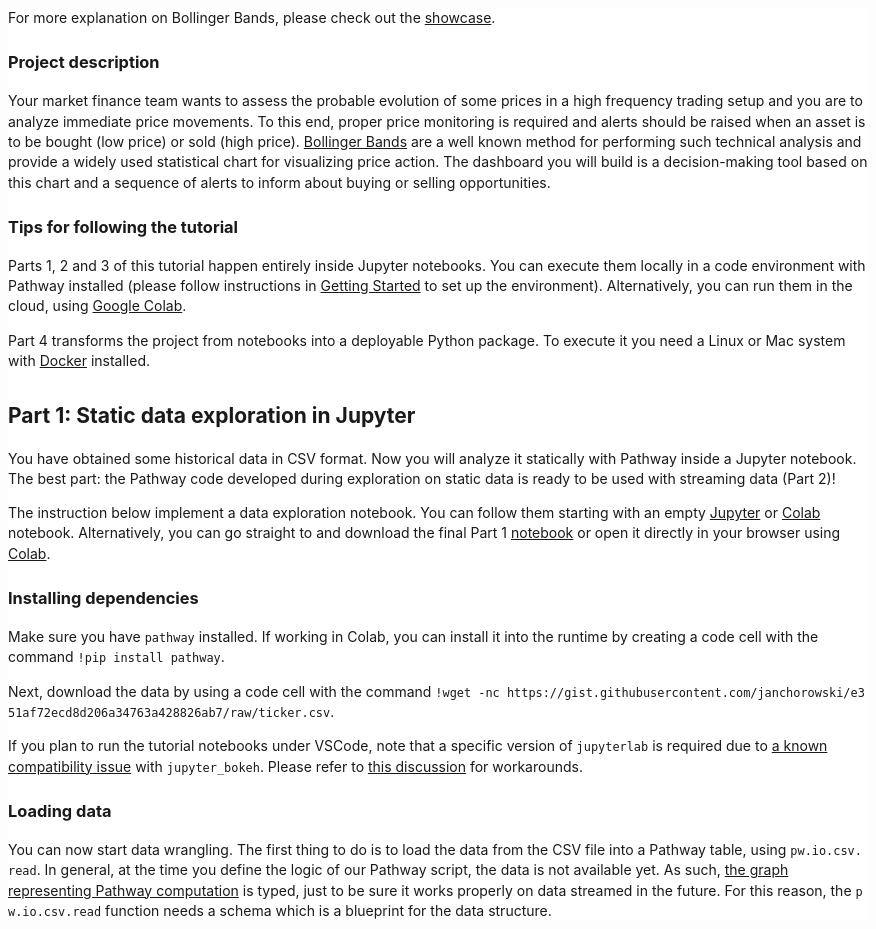 For more explanation on Bollinger Bands, please check out the [showcase](/developers/templates/live_data_jupyter/).

### Project description

Your market finance team wants to assess the probable evolution of some prices in a high frequency trading setup and you are to analyze immediate price movements. To this end, proper price monitoring is required and alerts should be raised when an asset is to be bought (low price) or sold (high price). [Bollinger Bands](https://en.wikipedia.org/wiki/Bollinger_Bands) are a well known method for performing such technical analysis and provide a widely used statistical chart for visualizing price action. The dashboard you will build is a decision-making tool based on this chart and a sequence of alerts to inform about buying or selling opportunities.


### Tips for following the tutorial

Parts 1, 2 and 3 of this tutorial happen entirely inside Jupyter notebooks. You can execute them locally in a code environment with Pathway installed (please follow instructions in [Getting Started](/developers/user-guide/introduction/welcome/) to set up the environment). Alternatively, you can run them in the cloud, using [Google Colab](https://colab.research.google.com/).

Part 4 transforms the project from notebooks into a deployable Python package. To execute it you need a Linux or Mac system with [Docker](https://www.docker.com/) installed.

## Part 1: Static data exploration in Jupyter

You have obtained some historical data in CSV format. Now you will analyze it statically with Pathway inside a Jupyter notebook. The best part: the Pathway code developed during exploration on static data is ready to be used with streaming data (Part 2)!

The instruction below implement a data exploration notebook. You can follow them starting with an empty [Jupyter](https://jupyter.org/) or [Colab](https://colab.research.google.com/) notebook. Alternatively, you can go straight to and download the final Part 1 [notebook](https://github.com/pathwaycom/pathway/blob/main/examples/projects/from_jupyter_to_deploy/part1_jupyter_exploration.ipynb) or open it directly in your browser using [Colab](https://colab.research.google.com/github/pathwaycom/pathway/blob/main/examples/projects/from_jupyter_to_deploy/part1_jupyter_exploration.ipynb).

### Installing dependencies

Make sure you have `pathway` installed. If working in Colab, you can install it into the runtime by creating a code cell with the command `!pip install pathway`.

Next, download the data by using a code cell with the command `!wget -nc https://gist.githubusercontent.com/janchorowski/e351af72ecd8d206a34763a428826ab7/raw/ticker.csv`.

If you plan to run the tutorial notebooks under VSCode, note that a specific version of `jupyterlab` is required due to [a known compatibility issue](https://github.com/bokeh/jupyter_bokeh/pull/196) with `jupyter_bokeh`. Please refer to [this discussion](https://github.com/holoviz/hvplot/issues/1111) for workarounds.

### Loading data

You can now start data wrangling. The first thing to do is to load the data from the CSV file into a Pathway table, using `pw.io.csv.read`. In general, at the time you define the logic of our Pathway script, the data is not available yet. As such, [the graph representing Pathway computation](/glossary/computation-graph/#computation-graph) is typed, just to be sure it works properly on data streamed in the future. For this reason, the `pw.io.csv.read` function needs a schema which is a blueprint for the data structure.
